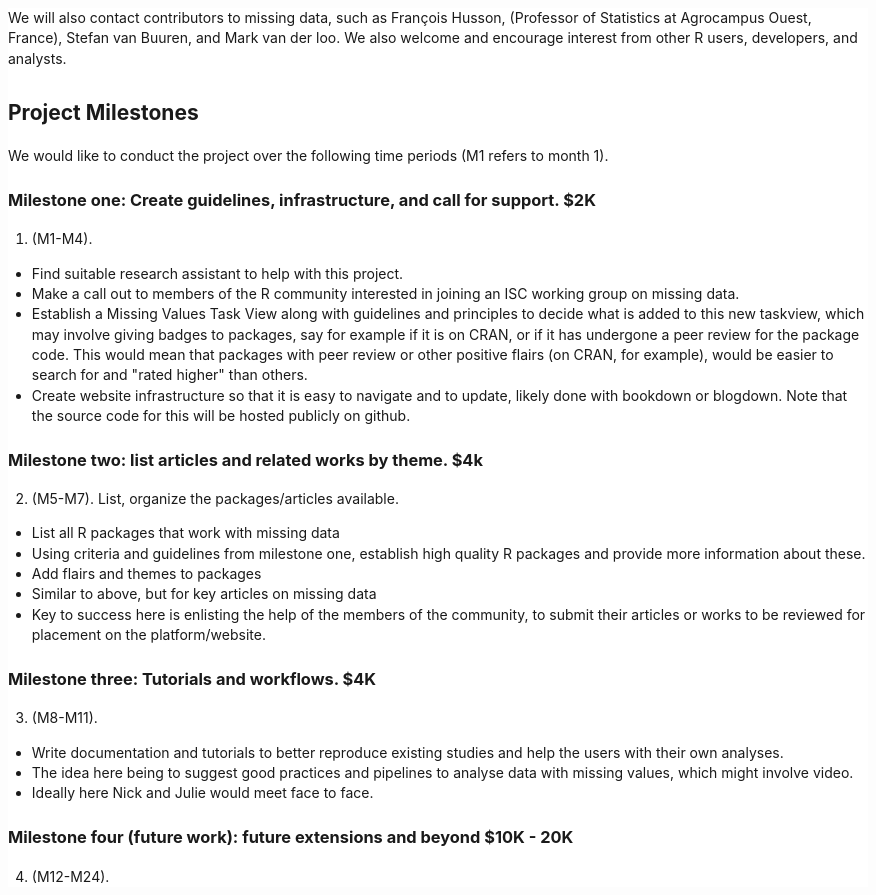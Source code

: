 We will also contact contributors to missing data, such as François Husson, (Professor of Statistics at Agrocampus Ouest, France), Stefan van Buuren, and Mark van der loo. We also welcome and encourage interest from other R users, developers, and analysts.

## Project Milestones

We would like to conduct the project over the following time periods (M1 refers
to month 1).

### Milestone one: Create guidelines, infrastructure, and call for support. $2K

1. (M1-M4).  

- Find suitable research assistant to help with this project. 
- Make a call out to members of the R community interested in joining an ISC working group on missing data.
- Establish a Missing Values Task View along with guidelines and principles to decide what is added to this new taskview, which may involve giving badges to packages, say for example if it is on CRAN, or if it has undergone a peer review for the package code. This would mean that packages with peer review or other positive flairs (on CRAN, for example), would be easier to search for and "rated higher" than others. 
- Create website infrastructure so that it is easy to navigate and to update, likely done with bookdown or blogdown. Note that the source code for this will be hosted publicly on github.

### Milestone two: list articles and related works by theme. $4k

2. (M5-M7). List, organize the packages/articles available.

- List all R packages that work with missing data
- Using criteria and guidelines from milestone one, establish high quality R packages
and provide more information about these.
- Add flairs and themes to packages
- Similar to above, but for key articles on missing data
- Key to success here is enlisting the help of the members of the community, to submit their articles or works to be reviewed for placement on the platform/website.

### Milestone three: Tutorials and workflows. $4K

3. (M8-M11). 

- Write documentation and tutorials to better reproduce existing studies and help the users with their own analyses. 
- The idea here being to suggest good practices and pipelines to analyse data with missing values, which might involve video.
- Ideally here Nick and Julie would meet face to face.

### Milestone four (future work): future extensions and beyond $10K - 20K

4. (M12-M24). 
